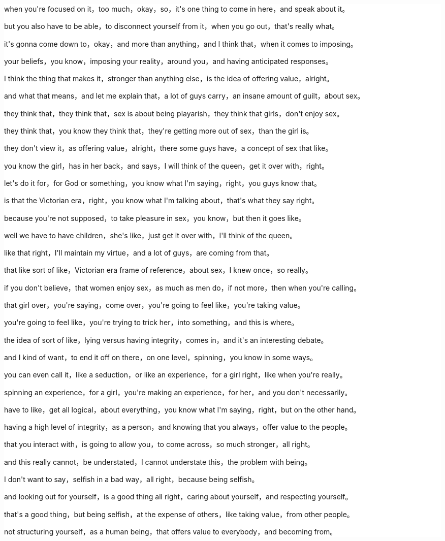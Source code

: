 when you're focused on it，too much，okay，so，it's one thing to come in here，and speak about it。

but you also have to be able，to disconnect yourself from it，when you go out，that's really what。

it's gonna come down to，okay，and more than anything，and I think that，when it comes to imposing。

your beliefs，you know，imposing your reality，around you，and having anticipated responses。

I think the thing that makes it，stronger than anything else，is the idea of offering value，alright。

and what that means，and let me explain that，a lot of guys carry，an insane amount of guilt，about sex。

they think that，they think that，sex is about being playarish，they think that girls，don't enjoy sex。

they think that，you know they think that，they're getting more out of sex，than the girl is。

they don't view it，as offering value，alright，there some guys have，a concept of sex that like。

you know the girl，has in her back，and says，I will think of the queen，get it over with，right。

let's do it for，for God or something，you know what I'm saying，right，you guys know that。

is that the Victorian era，right，you know what I'm talking about，that's what they say right。

because you're not supposed，to take pleasure in sex，you know，but then it goes like。

well we have to have children，she's like，just get it over with，I'll think of the queen。

like that right，I'll maintain my virtue，and a lot of guys，are coming from that。

that like sort of like，Victorian era frame of reference，about sex，I knew once，so really。

if you don't believe，that women enjoy sex，as much as men do，if not more，then when you're calling。

that girl over，you're saying，come over，you're going to feel like，you're taking value。

you're going to feel like，you're trying to trick her，into something，and this is where。

the idea of sort of like，lying versus having integrity，comes in，and it's an interesting debate。

and I kind of want，to end it off on there，on one level，spinning，you know in some ways。

you can even call it，like a seduction，or like an experience，for a girl right，like when you're really。

spinning an experience，for a girl，you're making an experience，for her，and you don't necessarily。

have to like，get all logical，about everything，you know what I'm saying，right，but on the other hand。

having a high level of integrity，as a person，and knowing that you always，offer value to the people。

that you interact with，is going to allow you，to come across，so much stronger，all right。

and this really cannot，be understated，I cannot understate this，the problem with being。

I don't want to say，selfish in a bad way，all right，because being selfish。

and looking out for yourself，is a good thing all right，caring about yourself，and respecting yourself。

that's a good thing，but being selfish，at the expense of others，like taking value，from other people。

not structuring yourself，as a human being，that offers value to everybody，and becoming from。

